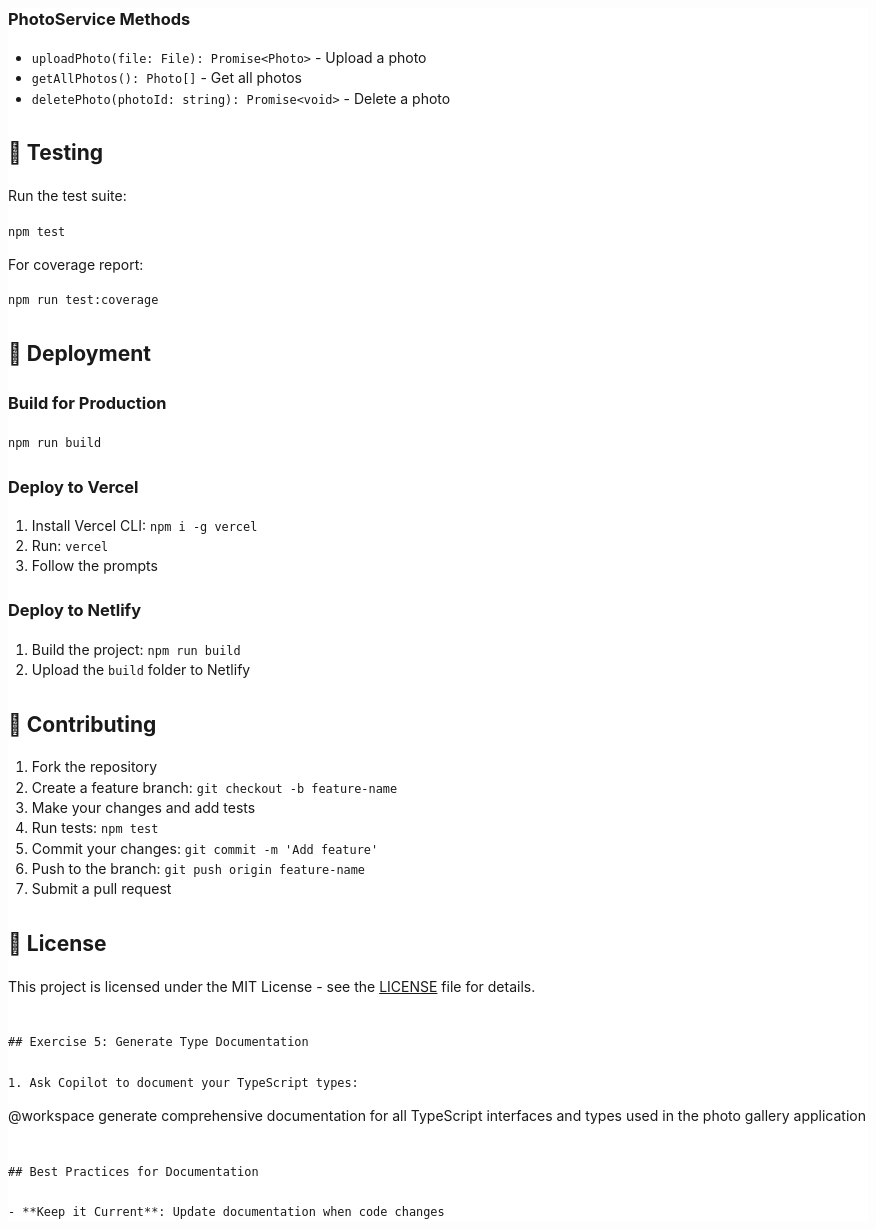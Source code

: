 ### PhotoService Methods

- `uploadPhoto(file: File): Promise<Photo>` - Upload a photo
- `getAllPhotos(): Photo[]` - Get all photos
- `deletePhoto(photoId: string): Promise<void>` - Delete a photo

## 🧪 Testing

Run the test suite:

```bash
npm test
```

For coverage report:

```bash
npm run test:coverage
```

## 🚀 Deployment

### Build for Production

```bash
npm run build
```

### Deploy to Vercel

1. Install Vercel CLI: `npm i -g vercel`
2. Run: `vercel`
3. Follow the prompts

### Deploy to Netlify

1. Build the project: `npm run build`
2. Upload the `build` folder to Netlify

## 🤝 Contributing

1. Fork the repository
2. Create a feature branch: `git checkout -b feature-name`
3. Make your changes and add tests
4. Run tests: `npm test`
5. Commit your changes: `git commit -m 'Add feature'`
6. Push to the branch: `git push origin feature-name`
7. Submit a pull request

## 📄 License

This project is licensed under the MIT License - see the [LICENSE](LICENSE) file for details.
```

## Exercise 5: Generate Type Documentation

1. Ask Copilot to document your TypeScript types:

```
@workspace generate comprehensive documentation for all TypeScript interfaces and types used in the photo gallery application
```

## Best Practices for Documentation

- **Keep it Current**: Update documentation when code changes
```